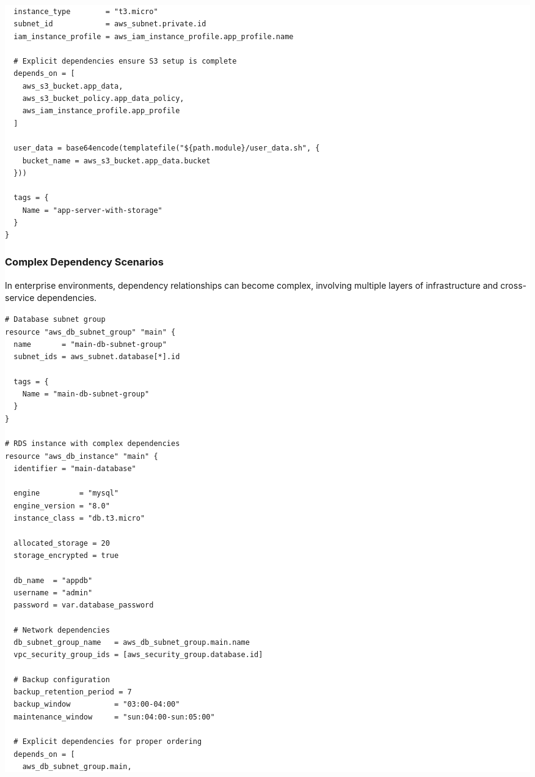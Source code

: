 ```hcl
  instance_type        = "t3.micro"
  subnet_id            = aws_subnet.private.id
  iam_instance_profile = aws_iam_instance_profile.app_profile.name
  
  # Explicit dependencies ensure S3 setup is complete
  depends_on = [
    aws_s3_bucket.app_data,
    aws_s3_bucket_policy.app_data_policy,
    aws_iam_instance_profile.app_profile
  ]
  
  user_data = base64encode(templatefile("${path.module}/user_data.sh", {
    bucket_name = aws_s3_bucket.app_data.bucket
  }))
  
  tags = {
    Name = "app-server-with-storage"
  }
}
```

### **Complex Dependency Scenarios**

In enterprise environments, dependency relationships can become complex, involving multiple layers of infrastructure and cross-service dependencies.

```hcl
# Database subnet group
resource "aws_db_subnet_group" "main" {
  name       = "main-db-subnet-group"
  subnet_ids = aws_subnet.database[*].id
  
  tags = {
    Name = "main-db-subnet-group"
  }
}

# RDS instance with complex dependencies
resource "aws_db_instance" "main" {
  identifier = "main-database"
  
  engine         = "mysql"
  engine_version = "8.0"
  instance_class = "db.t3.micro"
  
  allocated_storage = 20
  storage_encrypted = true
  
  db_name  = "appdb"
  username = "admin"
  password = var.database_password
  
  # Network dependencies
  db_subnet_group_name   = aws_db_subnet_group.main.name
  vpc_security_group_ids = [aws_security_group.database.id]
  
  # Backup configuration
  backup_retention_period = 7
  backup_window          = "03:00-04:00"
  maintenance_window     = "sun:04:00-sun:05:00"
  
  # Explicit dependencies for proper ordering
  depends_on = [
    aws_db_subnet_group.main,
```